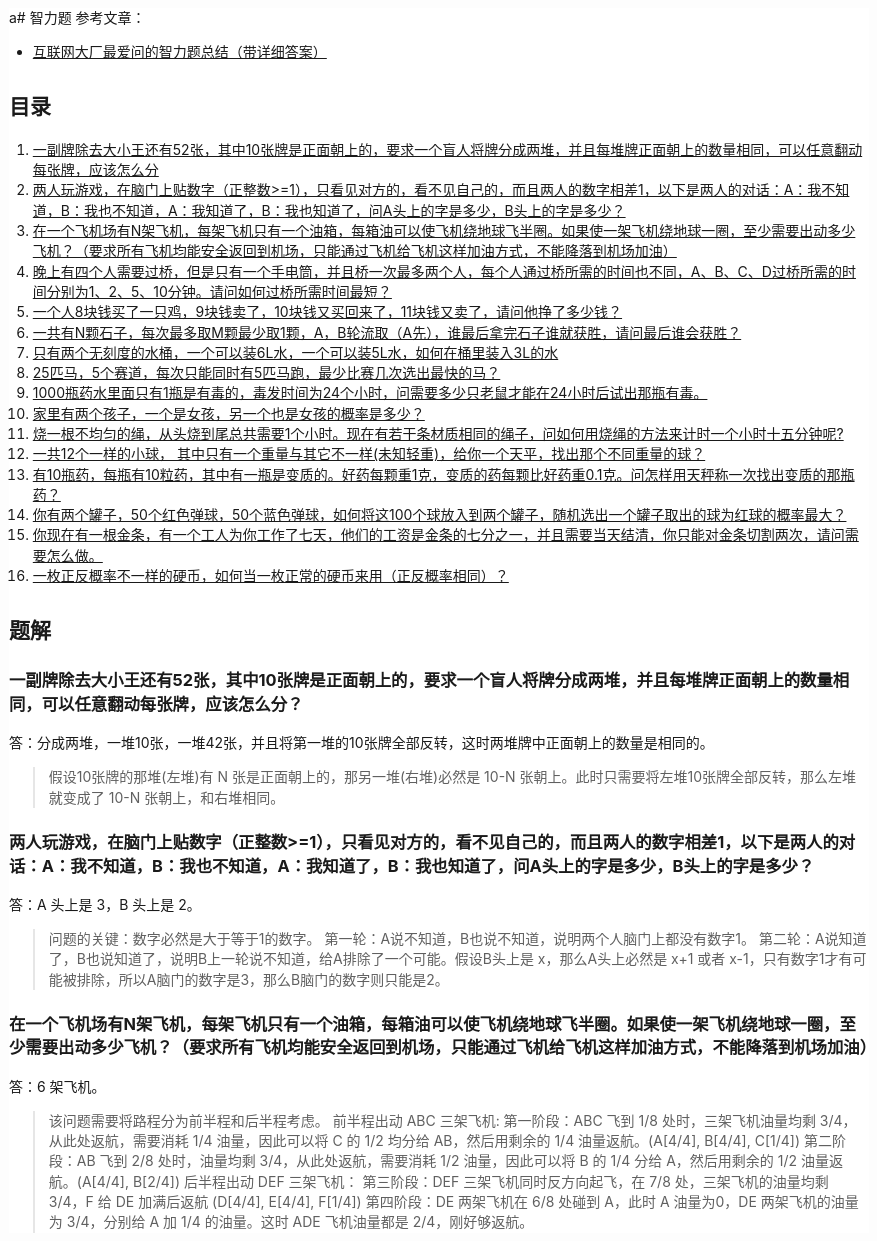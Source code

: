a# 智力题
参考文章：
* [互联网大厂最爱问的智力题总结（带详细答案）](https://www.nowcoder.com/discuss/754712?type=1&channel=-1&source_id=discuss_terminal_discuss_hot_nctrack)


## 目录
1. <a href='#001'>一副牌除去大小王还有52张，其中10张牌是正面朝上的，要求一个盲人将牌分成两堆，并且每堆牌正面朝上的数量相同，可以任意翻动每张牌，应该怎么分</a>
2. <a href='#002'>两人玩游戏，在脑门上贴数字（正整数>=1），只看见对方的，看不见自己的，而且两人的数字相差1，以下是两人的对话：A：我不知道，B：我也不知道，A：我知道了，B：我也知道了，问A头上的字是多少，B头上的字是多少？</a>
3. <a href='#003'>在一个飞机场有N架飞机，每架飞机只有一个油箱，每箱油可以使飞机绕地球飞半圈。如果使一架飞机绕地球一圈，至少需要出动多少飞机？（要求所有飞机均能安全返回到机场，只能通过飞机给飞机这样加油方式，不能降落到机场加油）</a>
4. <a href='#004'>晚上有四个人需要过桥，但是只有一个手电筒，并且桥一次最多两个人，每个人通过桥所需的时间也不同，A、B、C、D过桥所需的时间分别为1、2、5、10分钟。请问如何过桥所需时间最短？</a>
5. <a href='#005'>一个人8块钱买了一只鸡，9块钱卖了，10块钱又买回来了，11块钱又卖了，请问他挣了多少钱？</a>
6. <a href='#006'>一共有N颗石子，每次最多取M颗最少取1颗，A，B轮流取（A先），谁最后拿完石子谁就获胜，请问最后谁会获胜？</a>
7. <a href='#007'>只有两个无刻度的水桶，一个可以装6L水，一个可以装5L水，如何在桶里装入3L的水</a>
8. <a href='#008'>25匹马，5个赛道，每次只能同时有5匹马跑，最少比赛几次选出最快的马？</a>
9. <a href='#009'>1000瓶药水里面只有1瓶是有毒的，毒发时间为24个小时，问需要多少只老鼠才能在24小时后试出那瓶有毒。</a>
10. <a href='#010'>家里有两个孩子，一个是女孩，另一个也是女孩的概率是多少？</a>
11. <a href='#011'>烧一根不均匀的绳，从头烧到尾总共需要1个小时。现在有若干条材质相同的绳子，问如何用烧绳的方法来计时一个小时十五分钟呢?</a>
12. <a href='#012'>一共12个一样的小球， 其中只有一个重量与其它不一样(未知轻重)，给你一个天平，找出那个不同重量的球？</a>
13. <a href='#013'>有10瓶药，每瓶有10粒药，其中有一瓶是变质的。好药每颗重1克，变质的药每颗比好药重0.1克。问怎样用天秤称一次找出变质的那瓶药？</a>
14. <a href='#014'>你有两个罐子，50个红色弹球，50个蓝色弹球，如何将这100个球放入到两个罐子，随机选出一个罐子取出的球为红球的概率最大？</a>
15. <a href='#015'>你现在有一根金条，有一个工人为你工作了七天，他们的工资是金条的七分之一，并且需要当天结清，你只能对金条切割两次，请问需要怎么做。</a>
16. <a href='#16'>一枚正反概率不一样的硬币，如何当一枚正常的硬币来用（正反概率相同）？</a>

## 题解
### <div id='001'>一副牌除去大小王还有52张，其中10张牌是正面朝上的，要求一个盲人将牌分成两堆，并且每堆牌正面朝上的数量相同，可以任意翻动每张牌，应该怎么分？</div>
答：分成两堆，一堆10张，一堆42张，并且将第一堆的10张牌全部反转，这时两堆牌中正面朝上的数量是相同的。
> 假设10张牌的那堆(左堆)有 N 张是正面朝上的，那另一堆(右堆)必然是 10-N 张朝上。此时只需要将左堆10张牌全部反转，那么左堆就变成了 10-N 张朝上，和右堆相同。

### <div id='002'>两人玩游戏，在脑门上贴数字（正整数>=1），只看见对方的，看不见自己的，而且两人的数字相差1，以下是两人的对话：A：我不知道，B：我也不知道，A：我知道了，B：我也知道了，问A头上的字是多少，B头上的字是多少？</div>
答：A 头上是 3，B 头上是 2。
> 问题的关键：数字必然是大于等于1的数字。
> 第一轮：A说不知道，B也说不知道，说明两个人脑门上都没有数字1。
> 第二轮：A说知道了，B也说知道了，说明B上一轮说不知道，给A排除了一个可能。假设B头上是 x，那么A头上必然是 x+1 或者 x-1，只有数字1才有可能被排除，所以A脑门的数字是3，那么B脑门的数字则只能是2。

### <div id='003'>在一个飞机场有N架飞机，每架飞机只有一个油箱，每箱油可以使飞机绕地球飞半圈。如果使一架飞机绕地球一圈，至少需要出动多少飞机？（要求所有飞机均能安全返回到机场，只能通过飞机给飞机这样加油方式，不能降落到机场加油）</div>
答：6 架飞机。
> 该问题需要将路程分为前半程和后半程考虑。
> 前半程出动 ABC 三架飞机:
> 第一阶段：ABC 飞到 1/8 处时，三架飞机油量均剩 3/4，从此处返航，需要消耗 1/4 油量，因此可以将 C 的 1/2 均分给 AB，然后用剩余的 1/4 油量返航。(A[4/4], B[4/4], C[1/4])
> 第二阶段：AB 飞到 2/8 处时，油量均剩 3/4，从此处返航，需要消耗 1/2 油量，因此可以将 B 的 1/4 分给 A，然后用剩余的 1/2 油量返航。(A[4/4], B[2/4])
> 后半程出动 DEF 三架飞机：
> 第三阶段：DEF 三架飞机同时反方向起飞，在 7/8 处，三架飞机的油量均剩 3/4，F 给 DE 加满后返航 (D[4/4], E[4/4], F[1/4])
> 第四阶段：DE 两架飞机在 6/8 处碰到 A，此时 A 油量为0，DE 两架飞机的油量为 3/4，分别给 A 加 1/4 的油量。这时 ADE 飞机油量都是 2/4，刚好够返航。

